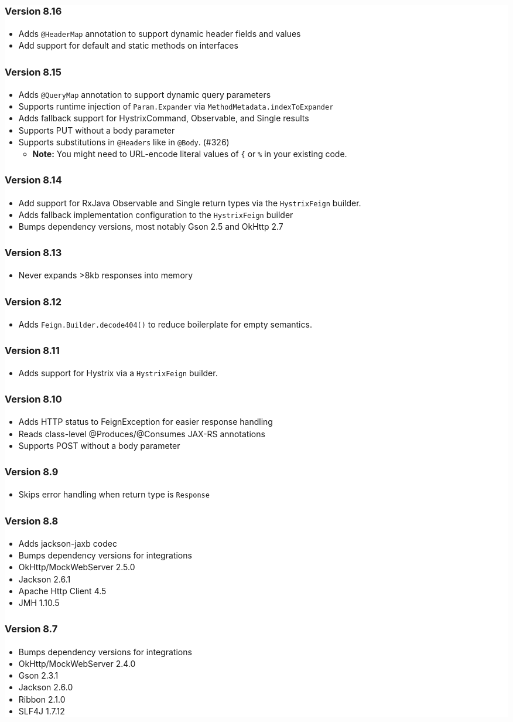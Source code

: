 ### Version 8.16
* Adds `@HeaderMap` annotation to support dynamic header fields and values
* Add support for default and static methods on interfaces

### Version 8.15
* Adds `@QueryMap` annotation to support dynamic query parameters
* Supports runtime injection of `Param.Expander` via `MethodMetadata.indexToExpander`
* Adds fallback support for HystrixCommand, Observable, and Single results
* Supports PUT without a body parameter
* Supports substitutions in `@Headers` like in `@Body`. (#326)
  * **Note:** You might need to URL-encode literal values of `{` or `%` in your existing code.

### Version 8.14
* Add support for RxJava Observable and Single return types via the `HystrixFeign` builder.
* Adds fallback implementation configuration to the `HystrixFeign` builder
* Bumps dependency versions, most notably Gson 2.5 and OkHttp 2.7

### Version 8.13
* Never expands >8kb responses into memory

### Version 8.12
* Adds `Feign.Builder.decode404()` to reduce boilerplate for empty semantics.

### Version 8.11
* Adds support for Hystrix via a `HystrixFeign` builder.

### Version 8.10
* Adds HTTP status to FeignException for easier response handling
* Reads class-level @Produces/@Consumes JAX-RS annotations
* Supports POST without a body parameter

### Version 8.9
* Skips error handling when return type is `Response`

### Version 8.8
* Adds jackson-jaxb codec
* Bumps dependency versions for integrations
 * OkHttp/MockWebServer 2.5.0
 * Jackson 2.6.1
 * Apache Http Client 4.5
 * JMH 1.10.5

### Version 8.7
* Bumps dependency versions for integrations
 * OkHttp/MockWebServer 2.4.0
 * Gson 2.3.1
 * Jackson 2.6.0
 * Ribbon 2.1.0
 * SLF4J 1.7.12

